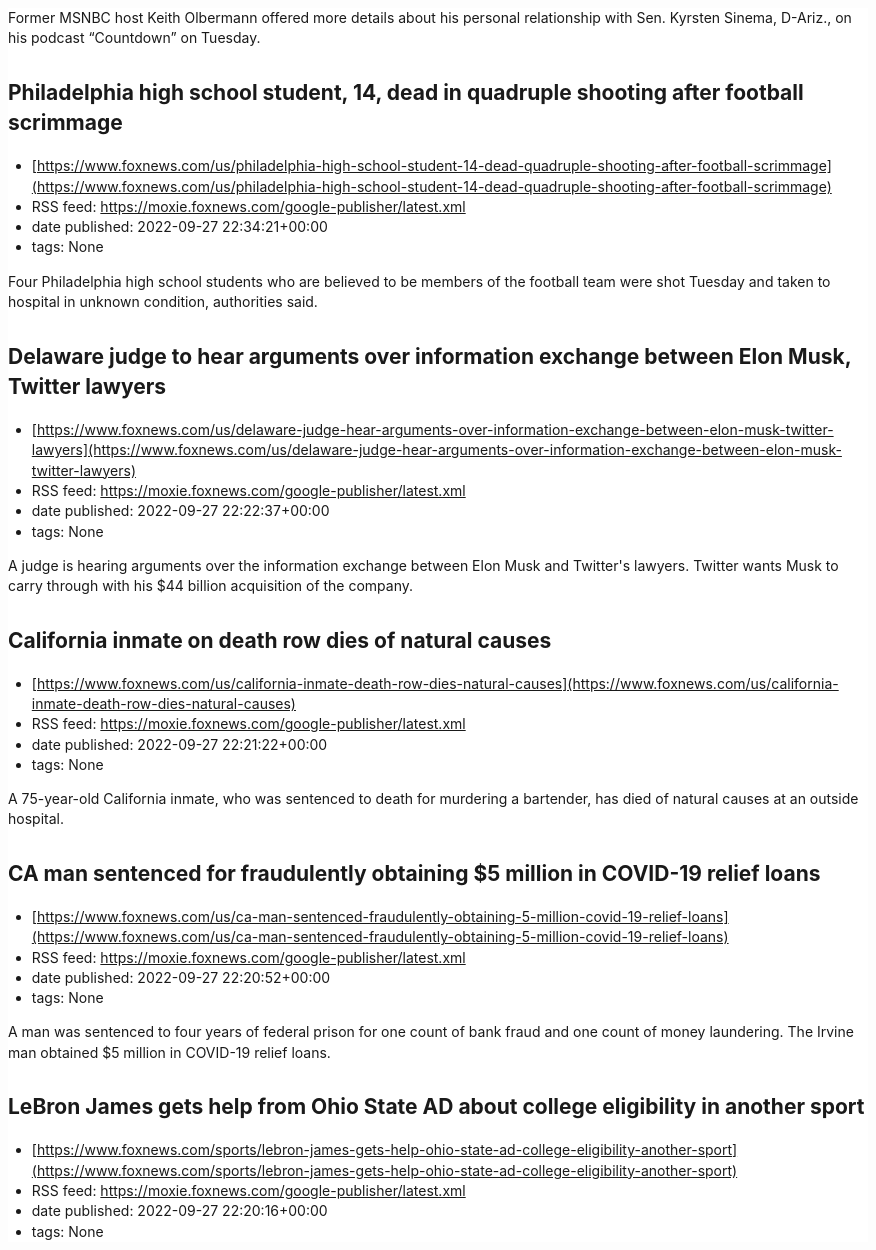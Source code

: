 Former MSNBC host Keith Olbermann offered more details about his personal relationship with Sen. Kyrsten Sinema, D-Ariz., on his podcast “Countdown” on Tuesday.

## Philadelphia high school student, 14, dead in quadruple shooting after football scrimmage
 - [https://www.foxnews.com/us/philadelphia-high-school-student-14-dead-quadruple-shooting-after-football-scrimmage](https://www.foxnews.com/us/philadelphia-high-school-student-14-dead-quadruple-shooting-after-football-scrimmage)
 - RSS feed: https://moxie.foxnews.com/google-publisher/latest.xml
 - date published: 2022-09-27 22:34:21+00:00
 - tags: None

Four Philadelphia high school students who are believed to be members of the football team were shot Tuesday and taken to hospital in unknown condition, authorities said.

## Delaware judge to hear arguments over information exchange between Elon Musk, Twitter lawyers
 - [https://www.foxnews.com/us/delaware-judge-hear-arguments-over-information-exchange-between-elon-musk-twitter-lawyers](https://www.foxnews.com/us/delaware-judge-hear-arguments-over-information-exchange-between-elon-musk-twitter-lawyers)
 - RSS feed: https://moxie.foxnews.com/google-publisher/latest.xml
 - date published: 2022-09-27 22:22:37+00:00
 - tags: None

A judge is hearing arguments over the information exchange between Elon Musk and Twitter's lawyers. Twitter wants Musk to carry through with his $44 billion acquisition of the company.

## California inmate on death row dies of natural causes
 - [https://www.foxnews.com/us/california-inmate-death-row-dies-natural-causes](https://www.foxnews.com/us/california-inmate-death-row-dies-natural-causes)
 - RSS feed: https://moxie.foxnews.com/google-publisher/latest.xml
 - date published: 2022-09-27 22:21:22+00:00
 - tags: None

A 75-year-old California inmate, who was sentenced to death for murdering a bartender, has died of natural causes at an outside hospital.

## CA man sentenced for fraudulently obtaining $5 million in COVID-19 relief loans
 - [https://www.foxnews.com/us/ca-man-sentenced-fraudulently-obtaining-5-million-covid-19-relief-loans](https://www.foxnews.com/us/ca-man-sentenced-fraudulently-obtaining-5-million-covid-19-relief-loans)
 - RSS feed: https://moxie.foxnews.com/google-publisher/latest.xml
 - date published: 2022-09-27 22:20:52+00:00
 - tags: None

A man was sentenced to four years of federal prison for one count of bank fraud and one count of money laundering. The Irvine man obtained $5 million in COVID-19 relief loans.

## LeBron James gets help from Ohio State AD about college eligibility in another sport
 - [https://www.foxnews.com/sports/lebron-james-gets-help-ohio-state-ad-college-eligibility-another-sport](https://www.foxnews.com/sports/lebron-james-gets-help-ohio-state-ad-college-eligibility-another-sport)
 - RSS feed: https://moxie.foxnews.com/google-publisher/latest.xml
 - date published: 2022-09-27 22:20:16+00:00
 - tags: None
